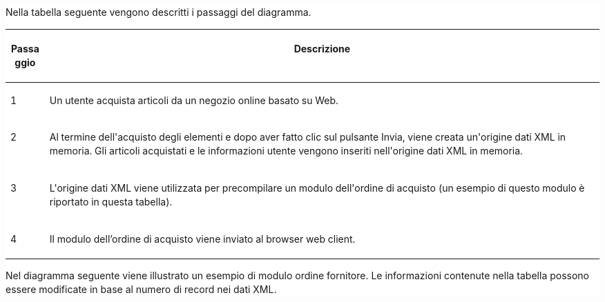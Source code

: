 Nella tabella seguente vengono descritti i passaggi del diagramma.

<table>
 <thead>
  <tr>
   <th><p>Passaggio</p></th>
   <th><p>Descrizione</p></th>
  </tr>
 </thead>
 <tbody>
  <tr>
   <td><p>1</p></td>
   <td><p>Un utente acquista articoli da un negozio online basato su Web. </p></td>
  </tr>
  <tr>
   <td><p>2</p></td>
   <td><p>Al termine dell'acquisto degli elementi e dopo aver fatto clic sul pulsante Invia, viene creata un'origine dati XML in memoria. Gli articoli acquistati e le informazioni utente vengono inseriti nell'origine dati XML in memoria. </p></td>
  </tr>
  <tr>
   <td><p>3</p></td>
   <td><p>L'origine dati XML viene utilizzata per precompilare un modulo dell'ordine di acquisto (un esempio di questo modulo è riportato in questa tabella). </p></td>
  </tr>
  <tr>
   <td><p>4</p></td>
   <td><p>Il modulo dell’ordine di acquisto viene inviato al browser web client. </p></td>
  </tr>
 </tbody>
</table>

Nel diagramma seguente viene illustrato un esempio di modulo ordine fornitore. Le informazioni contenute nella tabella possono essere modificate in base al numero di record nei dati XML.
